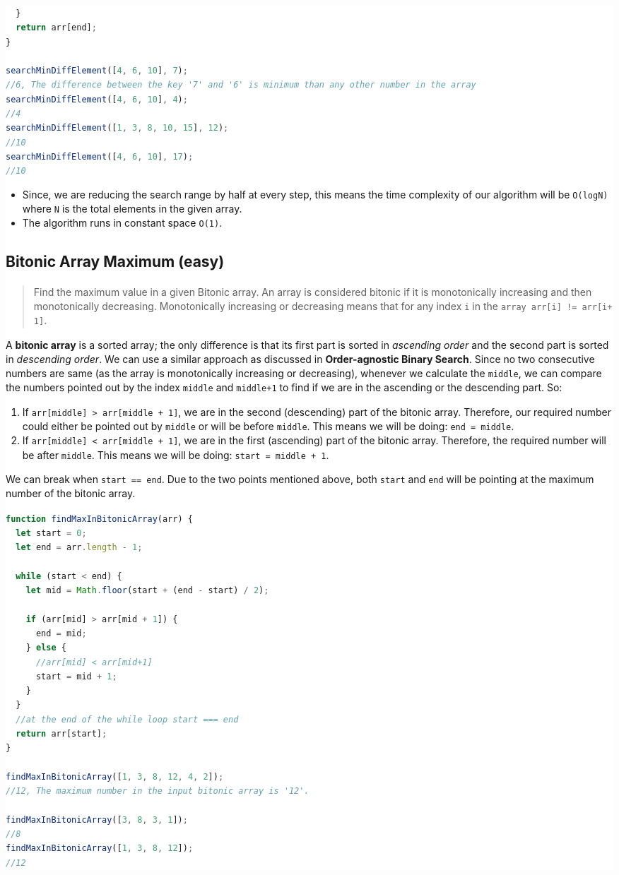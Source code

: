````js
  }
  return arr[end];
}

searchMinDiffElement([4, 6, 10], 7);
//6, The difference between the key '7' and '6' is minimum than any other number in the array
searchMinDiffElement([4, 6, 10], 4);
//4
searchMinDiffElement([1, 3, 8, 10, 15], 12);
//10
searchMinDiffElement([4, 6, 10], 17);
//10
````
- Since, we are reducing the search range by half at every step, this means the time complexity of our algorithm will be `O(logN)` where `N` is the total elements in the given array.
- The algorithm runs in constant space `O(1)`.
## Bitonic Array Maximum (easy)
> Find the maximum value in a given Bitonic array. An array is considered bitonic if it is monotonically increasing and then monotonically decreasing. Monotonically increasing or decreasing means that for any index `i` in the `array arr[i] != arr[i+1]`.

A <b>bitonic array</b> is a sorted array; the only difference is that its first part is sorted in <i>ascending order</i> and the second part is sorted in <i>descending order</i>. We can use a similar approach as discussed in <b>Order-agnostic Binary Search</b>. Since no two consecutive numbers are same (as the array is monotonically increasing or decreasing), whenever we calculate the `middle`, we can compare the numbers pointed out by the index `middle` and `middle+1` to find if we are in the ascending or the descending part. So:
1.  If `arr[middle] > arr[middle + 1]`, we are in the second (descending) part of the bitonic array. Therefore, our required number could either be pointed out by `middle` or will be before `middle`. This means we will be doing: `end = middle`.
2. If `arr[middle] < arr[middle + 1]`, we are in the first (ascending) part of the bitonic array. Therefore, the required number will be after `middle`. This means we will be doing: `start = middle + 1`.

We can break when `start == end`. Due to the two points mentioned above, both `start` and `end` will be pointing at the maximum number of the bitonic array.

````js
function findMaxInBitonicArray(arr) {
  let start = 0;
  let end = arr.length - 1;

  while (start < end) {
    let mid = Math.floor(start + (end - start) / 2);

    if (arr[mid] > arr[mid + 1]) {
      end = mid;
    } else {
      //arr[mid] < arr[mid+1]
      start = mid + 1;
    }
  }
  //at the end of the while loop start === end
  return arr[start];
}

findMaxInBitonicArray([1, 3, 8, 12, 4, 2]);
//12, The maximum number in the input bitonic array is '12'.

findMaxInBitonicArray([3, 8, 3, 1]);
//8
findMaxInBitonicArray([1, 3, 8, 12]);
//12
````